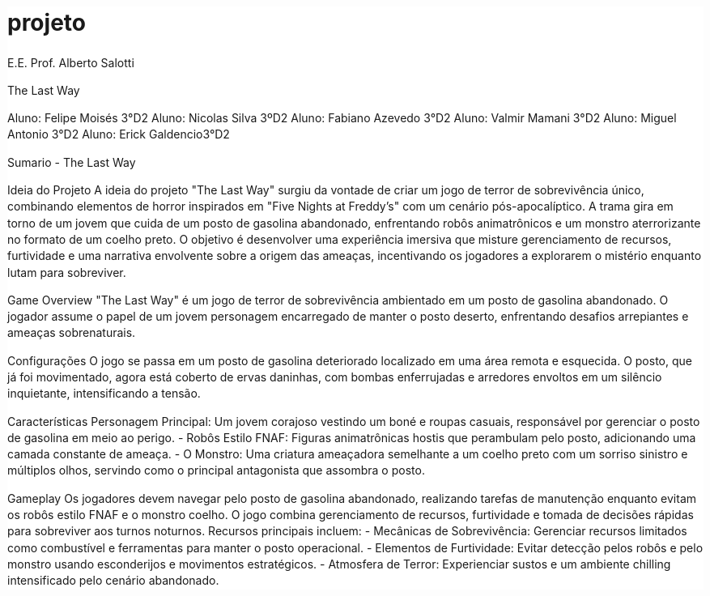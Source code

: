 # projeto
E.E. Prof. Alberto Salotti


The Last Way



Aluno: Felipe Moisés 3°D2
Aluno: Nicolas Silva 3ºD2
Aluno: Fabiano Azevedo 3°D2
Aluno: Valmir Mamani 3°D2
Aluno: Miguel Antonio 3°D2
Aluno: Erick Galdencio3°D2



Sumario - The Last Way 


Ideia do Projeto
  A ideia do projeto "The Last Way" surgiu da vontade de criar um jogo de terror de sobrevivência único, combinando elementos de horror inspirados em "Five Nights at Freddy’s" com um cenário pós-apocalíptico. A trama gira em torno de um jovem que cuida de um posto de gasolina abandonado, enfrentando robôs animatrônicos e um monstro aterrorizante no formato de um coelho preto. O objetivo é desenvolver uma experiência imersiva que misture gerenciamento de recursos, furtividade e uma narrativa envolvente sobre a origem das ameaças, incentivando os jogadores a explorarem o mistério enquanto lutam para sobreviver. 


Game Overview 
"The Last Way" é um jogo de terror de sobrevivência ambientado em um posto de gasolina abandonado. O jogador assume o papel de um jovem personagem encarregado de manter o posto deserto, enfrentando desafios arrepiantes e ameaças sobrenaturais. 


Configurações
O jogo se passa em um posto de gasolina deteriorado localizado em uma área remota e esquecida. O posto, que já foi movimentado, agora está coberto de ervas daninhas, com bombas enferrujadas e arredores envoltos em um silêncio inquietante, intensificando a tensão. 


Características 
Personagem Principal: Um jovem corajoso vestindo um boné e roupas casuais, responsável por gerenciar o posto de gasolina em meio ao perigo. - Robôs Estilo FNAF: Figuras animatrônicas hostis que perambulam pelo posto, adicionando uma camada constante de ameaça. - O Monstro: Uma criatura ameaçadora semelhante a um coelho preto com um sorriso sinistro e múltiplos olhos, servindo como o principal antagonista que assombra o posto. 


Gameplay 
Os jogadores devem navegar pelo posto de gasolina abandonado, realizando tarefas de manutenção enquanto evitam os robôs estilo FNAF e o monstro coelho. O jogo combina gerenciamento de recursos, furtividade e tomada de decisões rápidas para sobreviver aos turnos noturnos. Recursos principais incluem: - Mecânicas de Sobrevivência: Gerenciar recursos limitados como combustível e ferramentas para manter o posto operacional. - Elementos de Furtividade: Evitar detecção pelos robôs e pelo monstro usando esconderijos e movimentos estratégicos. - Atmosfera de Terror: Experienciar sustos e um ambiente chilling intensificado pelo cenário abandonado.
